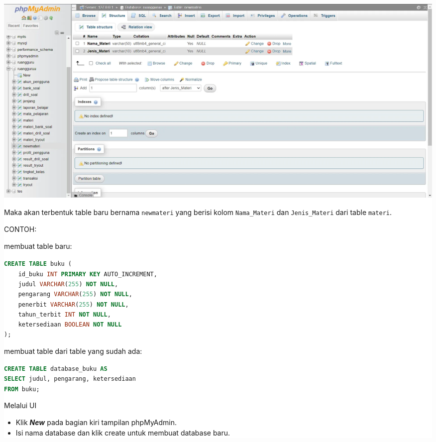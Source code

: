<img src="./aaa1.webp" />

Maka akan terbentuk table baru bernama `newmateri` yang berisi kolom `Nama_Materi` dan `Jenis_Materi` dari table `materi`.

CONTOH:

membuat table baru:

```sql
CREATE TABLE buku (
    id_buku INT PRIMARY KEY AUTO_INCREMENT,
    judul VARCHAR(255) NOT NULL,
    pengarang VARCHAR(255) NOT NULL,
    penerbit VARCHAR(255) NOT NULL,
    tahun_terbit INT NOT NULL,
    ketersediaan BOOLEAN NOT NULL
);
```

membuat table dari table yang sudah ada:

```sql
CREATE TABLE database_buku AS
SELECT judul, pengarang, ketersediaan
FROM buku;
```

Melalui UI

- Klik **_New_** pada bagian kiri tampilan phpMyAdmin.
- Isi nama database dan klik create untuk membuat database baru.
